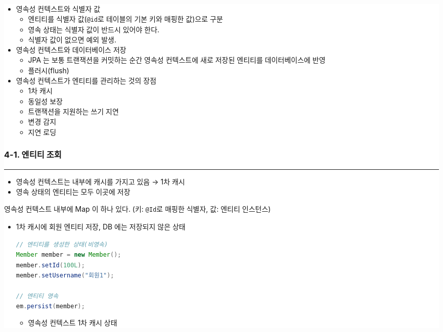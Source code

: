 - 영속성 컨텍스트와 식별자 값
    - 엔티티를 식별자 값(`@id`로 테이블의 기본 키와 매핑한 값)으로 구분
    - 영속 상태는 식별자 값이 반드시 있어야 한다.
    - 식별자 값이 없으면 예외 발생.
- 영속성 컨텍스트와 데이터베이스 저장
    - JPA 는 보통 트랜잭션을 커밋하는 순간 영속성 컨텍스트에 새로 저장된 엔티티를 데이터베이스에 반영
    - 플러시(flush)
- 영속성 컨텍스트가 엔티티를 관리하는 것의 장점
    - 1차 캐시
    - 동일성 보장
    - 트랜잭션을 지원하는 쓰기 지연
    - 변경 감지
    - 지연 로딩

### 4-1. 엔티티 조회

---

- 영속성 컨텍스트는 내부에 캐시를 가지고 있음 → 1차 캐시
- 영속 상태의 엔티티는 모두 이곳에 저장

영속성 컨텍스트 내부에 Map 이 하나 있다. (키: `@Id`로 매핑한 식별자, 값: 엔티티 인스턴스)

- 1차 캐시에 회원 엔티티 저장, DB 에는 저장되지 않은 상태
    
    ```java
    // 엔티티를 생성한 상태(비영속)
    Member member = new Member();
    member.setId(100L);
    member.setUsername("회원1");
    
    // 엔티티 영속
    em.persist(member);
    ```
    
    - 영속성 컨텍스트 1차 캐시 상태
        